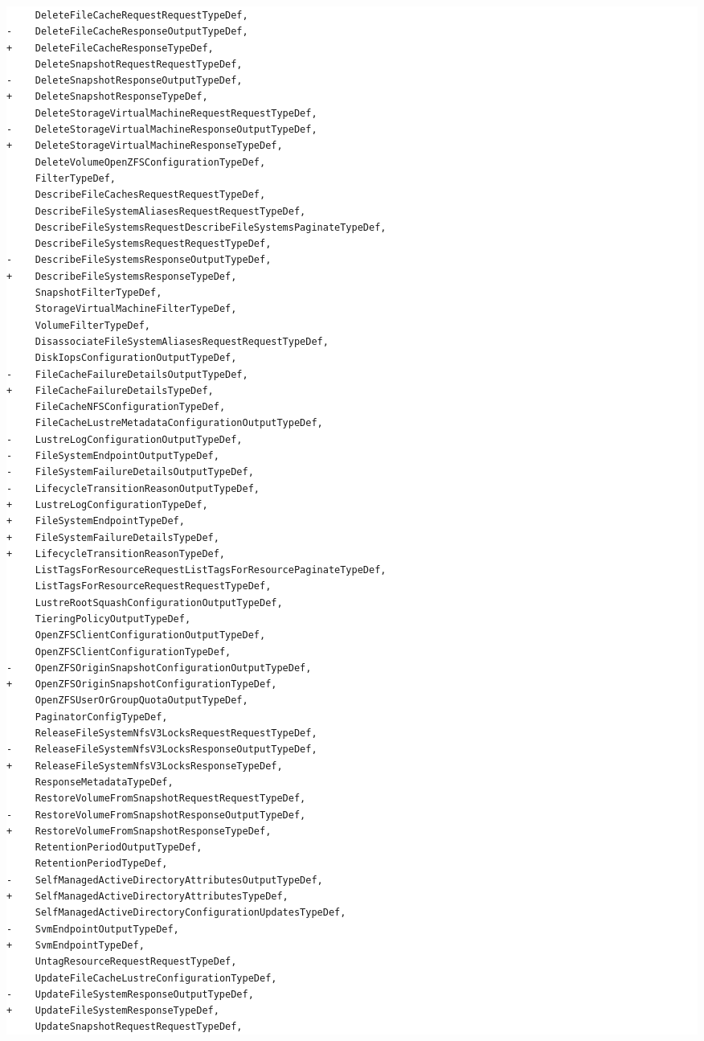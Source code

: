 ```
     DeleteFileCacheRequestRequestTypeDef,
-    DeleteFileCacheResponseOutputTypeDef,
+    DeleteFileCacheResponseTypeDef,
     DeleteSnapshotRequestRequestTypeDef,
-    DeleteSnapshotResponseOutputTypeDef,
+    DeleteSnapshotResponseTypeDef,
     DeleteStorageVirtualMachineRequestRequestTypeDef,
-    DeleteStorageVirtualMachineResponseOutputTypeDef,
+    DeleteStorageVirtualMachineResponseTypeDef,
     DeleteVolumeOpenZFSConfigurationTypeDef,
     FilterTypeDef,
     DescribeFileCachesRequestRequestTypeDef,
     DescribeFileSystemAliasesRequestRequestTypeDef,
     DescribeFileSystemsRequestDescribeFileSystemsPaginateTypeDef,
     DescribeFileSystemsRequestRequestTypeDef,
-    DescribeFileSystemsResponseOutputTypeDef,
+    DescribeFileSystemsResponseTypeDef,
     SnapshotFilterTypeDef,
     StorageVirtualMachineFilterTypeDef,
     VolumeFilterTypeDef,
     DisassociateFileSystemAliasesRequestRequestTypeDef,
     DiskIopsConfigurationOutputTypeDef,
-    FileCacheFailureDetailsOutputTypeDef,
+    FileCacheFailureDetailsTypeDef,
     FileCacheNFSConfigurationTypeDef,
     FileCacheLustreMetadataConfigurationOutputTypeDef,
-    LustreLogConfigurationOutputTypeDef,
-    FileSystemEndpointOutputTypeDef,
-    FileSystemFailureDetailsOutputTypeDef,
-    LifecycleTransitionReasonOutputTypeDef,
+    LustreLogConfigurationTypeDef,
+    FileSystemEndpointTypeDef,
+    FileSystemFailureDetailsTypeDef,
+    LifecycleTransitionReasonTypeDef,
     ListTagsForResourceRequestListTagsForResourcePaginateTypeDef,
     ListTagsForResourceRequestRequestTypeDef,
     LustreRootSquashConfigurationOutputTypeDef,
     TieringPolicyOutputTypeDef,
     OpenZFSClientConfigurationOutputTypeDef,
     OpenZFSClientConfigurationTypeDef,
-    OpenZFSOriginSnapshotConfigurationOutputTypeDef,
+    OpenZFSOriginSnapshotConfigurationTypeDef,
     OpenZFSUserOrGroupQuotaOutputTypeDef,
     PaginatorConfigTypeDef,
     ReleaseFileSystemNfsV3LocksRequestRequestTypeDef,
-    ReleaseFileSystemNfsV3LocksResponseOutputTypeDef,
+    ReleaseFileSystemNfsV3LocksResponseTypeDef,
     ResponseMetadataTypeDef,
     RestoreVolumeFromSnapshotRequestRequestTypeDef,
-    RestoreVolumeFromSnapshotResponseOutputTypeDef,
+    RestoreVolumeFromSnapshotResponseTypeDef,
     RetentionPeriodOutputTypeDef,
     RetentionPeriodTypeDef,
-    SelfManagedActiveDirectoryAttributesOutputTypeDef,
+    SelfManagedActiveDirectoryAttributesTypeDef,
     SelfManagedActiveDirectoryConfigurationUpdatesTypeDef,
-    SvmEndpointOutputTypeDef,
+    SvmEndpointTypeDef,
     UntagResourceRequestRequestTypeDef,
     UpdateFileCacheLustreConfigurationTypeDef,
-    UpdateFileSystemResponseOutputTypeDef,
+    UpdateFileSystemResponseTypeDef,
     UpdateSnapshotRequestRequestTypeDef,
```